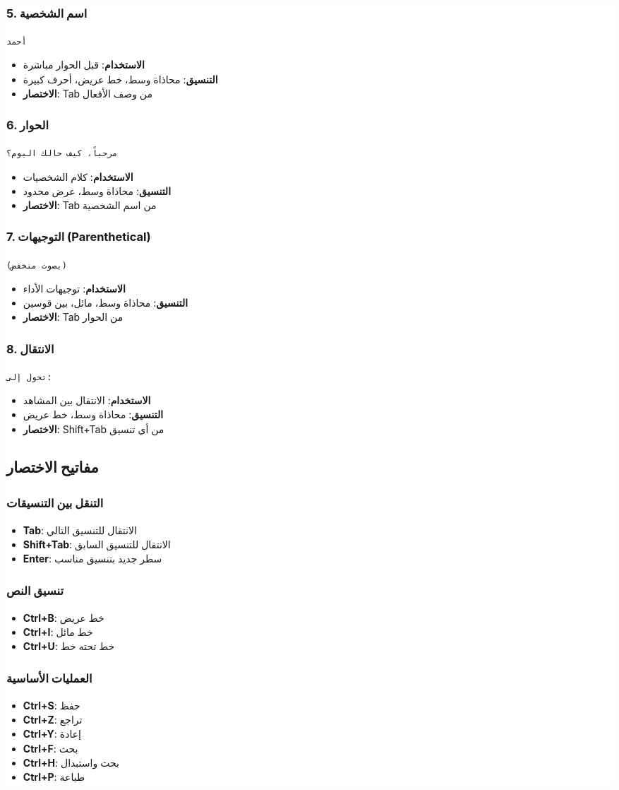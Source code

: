 ### 5. اسم الشخصية
```
أحمد
```
- **الاستخدام**: قبل الحوار مباشرة
- **التنسيق**: محاذاة وسط، خط عريض، أحرف كبيرة
- **الاختصار**: Tab من وصف الأفعال

### 6. الحوار
```
مرحباً، كيف حالك اليوم؟
```
- **الاستخدام**: كلام الشخصيات
- **التنسيق**: محاذاة وسط، عرض محدود
- **الاختصار**: Tab من اسم الشخصية

### 7. التوجيهات (Parenthetical)
```
(بصوت منخفض)
```
- **الاستخدام**: توجيهات الأداء
- **التنسيق**: محاذاة وسط، مائل، بين قوسين
- **الاختصار**: Tab من الحوار

### 8. الانتقال
```
تحول إلى:
```
- **الاستخدام**: الانتقال بين المشاهد
- **التنسيق**: محاذاة وسط، خط عريض
- **الاختصار**: Shift+Tab من أي تنسيق

## مفاتيح الاختصار

### التنقل بين التنسيقات
- **Tab**: الانتقال للتنسيق التالي
- **Shift+Tab**: الانتقال للتنسيق السابق
- **Enter**: سطر جديد بتنسيق مناسب

### تنسيق النص
- **Ctrl+B**: خط عريض
- **Ctrl+I**: خط مائل
- **Ctrl+U**: خط تحته خط

### العمليات الأساسية
- **Ctrl+S**: حفظ
- **Ctrl+Z**: تراجع
- **Ctrl+Y**: إعادة
- **Ctrl+F**: بحث
- **Ctrl+H**: بحث واستبدال
- **Ctrl+P**: طباعة
